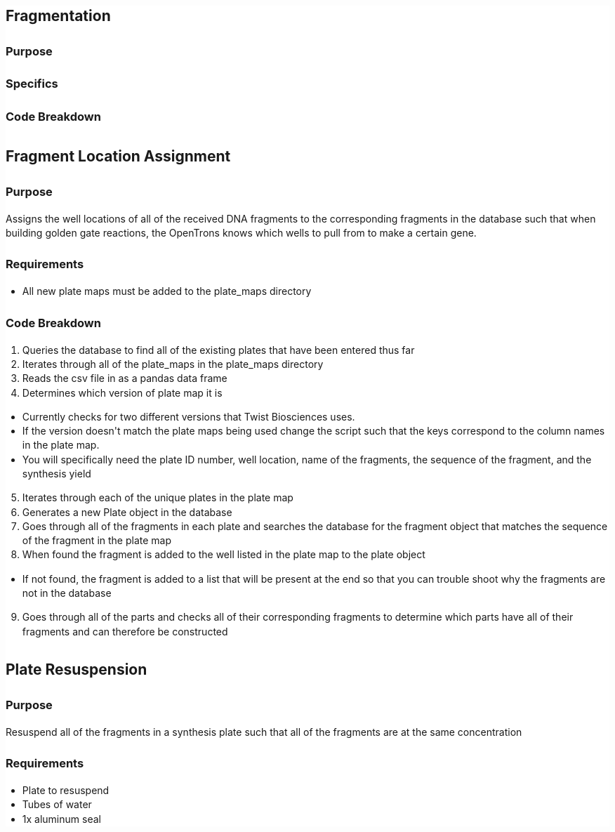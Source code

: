 

## Fragmentation

### Purpose

### Specifics

### Code Breakdown



## Fragment Location Assignment

### Purpose
Assigns the well locations of all of the received DNA fragments to the corresponding fragments in the database such that when building golden gate reactions, the OpenTrons knows which wells to pull from to make a certain gene.

### Requirements
- All new plate maps must be added to the plate_maps directory

### Code Breakdown
1. Queries the database to find all of the existing plates that have been entered thus far
2. Iterates through all of the plate_maps in the plate_maps directory
3. Reads the csv file in as a pandas data frame
4. Determines which version of plate map it is
  - Currently checks for two different versions that Twist Biosciences uses.
  - If the version doesn't match the plate maps being used change the script such that the keys correspond to the column names in the plate map.
  - You will specifically need the plate ID number, well location, name of the fragments, the sequence of the fragment, and the synthesis yield
5. Iterates through each of the unique plates in the plate map
6. Generates a new Plate object in the database
7. Goes through all of the fragments in each plate and searches the database for the fragment object that matches the sequence of the fragment in the plate map
8. When found the fragment is added to the well listed in the plate map to the plate object
  - If not found, the fragment is added to a list that will be present at the end so that you can trouble shoot why the fragments are not in the database
9. Goes through all of the parts and checks all of their corresponding fragments to determine which parts have all of their fragments and can therefore be constructed


## Plate Resuspension

### Purpose
Resuspend all of the fragments in a synthesis plate such that all of the fragments are at the same concentration

### Requirements
- Plate to resuspend
- Tubes of water
- 1x aluminum seal
